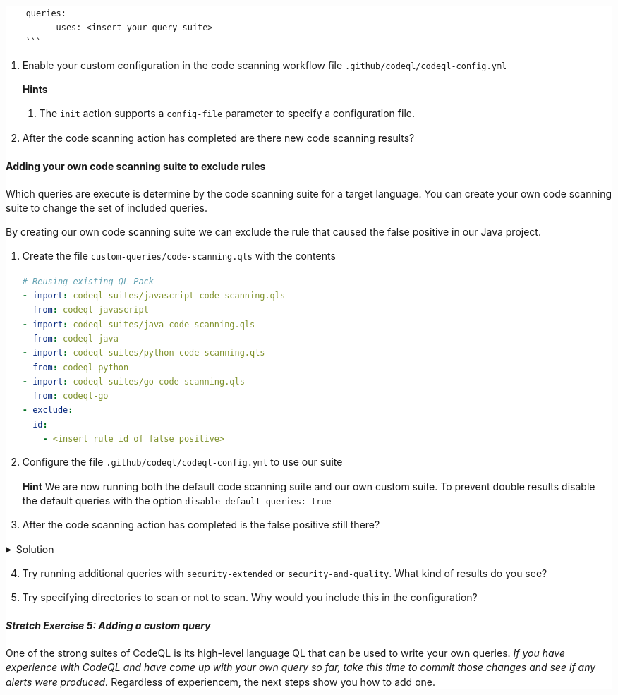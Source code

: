         queries:
            - uses: <insert your query suite>
        ```
1. Enable your custom configuration in the code scanning workflow file `.github/codeql/codeql-config.yml`

    **Hints**

    1. The `init` action supports a `config-file` parameter to specify a configuration file.
1. After the code scanning action has completed are there new code scanning results?

#### Adding your own code scanning suite to exclude rules

Which queries are execute is determine by the code scanning suite for a target language.
You can create your own code scanning suite to change the set of included queries.

By creating our own code scanning suite we can exclude the rule that caused the false positive in our Java project.

1. Create the file `custom-queries/code-scanning.qls` with the contents

    ```yaml
    # Reusing existing QL Pack
    - import: codeql-suites/javascript-code-scanning.qls
      from: codeql-javascript
    - import: codeql-suites/java-code-scanning.qls
      from: codeql-java
    - import: codeql-suites/python-code-scanning.qls
      from: codeql-python
    - import: codeql-suites/go-code-scanning.qls
      from: codeql-go
    - exclude:
      id:
        - <insert rule id of false positive>
    ```

2. Configure the file `.github/codeql/codeql-config.yml` to use our suite

    **Hint** We are now running both the default code scanning suite and our own custom suite.
    To prevent double results disable the default queries with the option `disable-default-queries: true`
3. After the code scanning action has completed is the false positive still there?

<details><summary>Solution</summary></details>

4. Try running additional queries with `security-extended` or `security-and-quality`. What kind of results do you see?

5. Try specifying directories to scan or not to scan. Why would you include this in the configuration?

#### _Stretch Exercise 5: Adding a custom query_

One of the strong suites of CodeQL is its high-level language QL that can be used to write your own queries.
_If you have experience with CodeQL and have come up with your own query so far, take this time to commit those changes and see if any alerts were produced._ 
Regardless of experiencem, the next steps show you how to add one.
